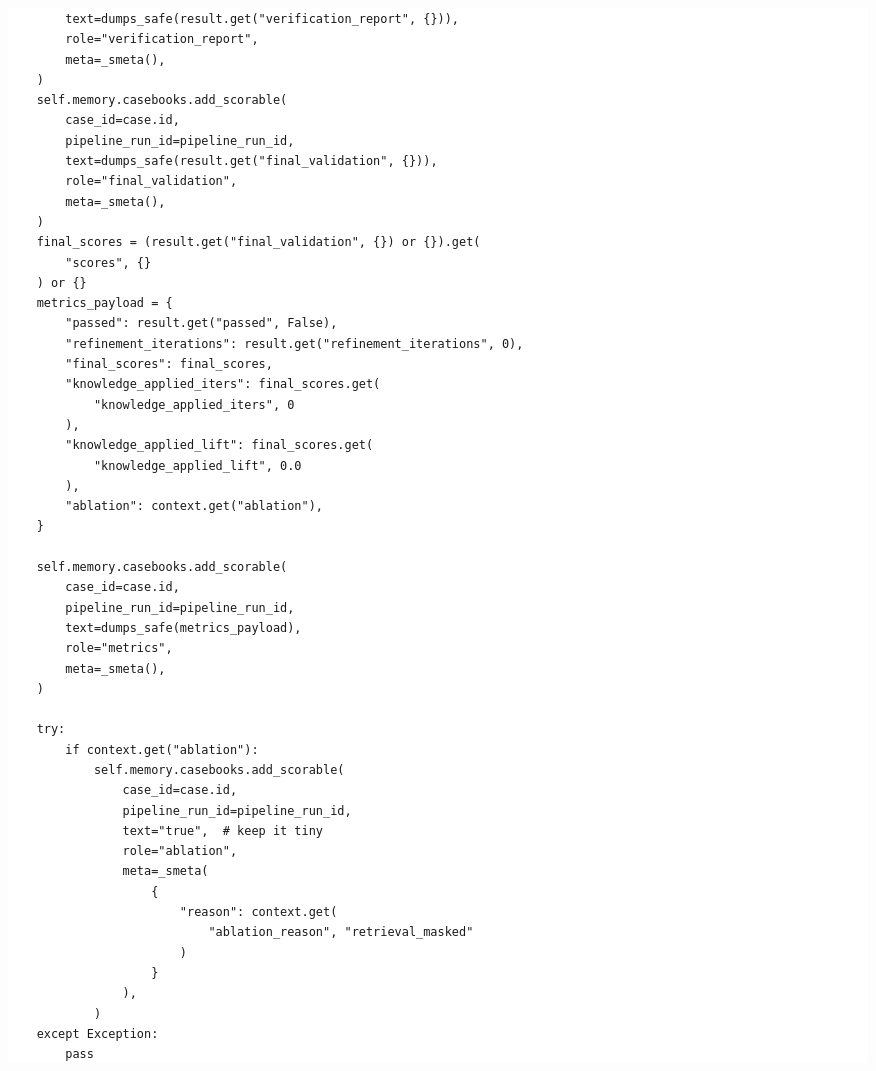             text=dumps_safe(result.get("verification_report", {})),
            role="verification_report",
            meta=_smeta(),
        )
        self.memory.casebooks.add_scorable(
            case_id=case.id,
            pipeline_run_id=pipeline_run_id,
            text=dumps_safe(result.get("final_validation", {})),
            role="final_validation",
            meta=_smeta(),
        )
        final_scores = (result.get("final_validation", {}) or {}).get(
            "scores", {}
        ) or {}
        metrics_payload = {
            "passed": result.get("passed", False),
            "refinement_iterations": result.get("refinement_iterations", 0),
            "final_scores": final_scores,
            "knowledge_applied_iters": final_scores.get(
                "knowledge_applied_iters", 0
            ),
            "knowledge_applied_lift": final_scores.get(
                "knowledge_applied_lift", 0.0
            ),
            "ablation": context.get("ablation"),
        }

        self.memory.casebooks.add_scorable(
            case_id=case.id,
            pipeline_run_id=pipeline_run_id,
            text=dumps_safe(metrics_payload),
            role="metrics",
            meta=_smeta(),
        )

        try:
            if context.get("ablation"):
                self.memory.casebooks.add_scorable(
                    case_id=case.id,
                    pipeline_run_id=pipeline_run_id,
                    text="true",  # keep it tiny
                    role="ablation",
                    meta=_smeta(
                        {
                            "reason": context.get(
                                "ablation_reason", "retrieval_masked"
                            )
                        }
                    ),
                )
        except Exception:
            pass
